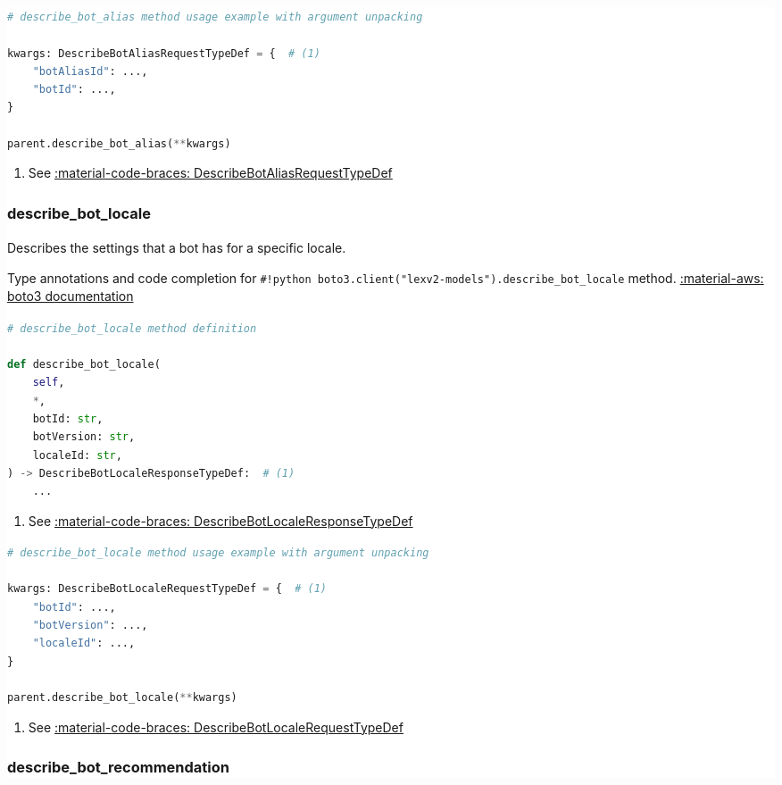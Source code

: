 ```python
# describe_bot_alias method usage example with argument unpacking

kwargs: DescribeBotAliasRequestTypeDef = {  # (1)
    "botAliasId": ...,
    "botId": ...,
}

parent.describe_bot_alias(**kwargs)
```

1. See [:material-code-braces: DescribeBotAliasRequestTypeDef](./type_defs.md#describebotaliasrequesttypedef)

### describe\_bot\_locale

Describes the settings that a bot has for a specific locale.

Type annotations and code completion for `#!python boto3.client("lexv2-models").describe_bot_locale` method.
[:material-aws: boto3 documentation](https://boto3.amazonaws.com/v1/documentation/api/latest/reference/services/lexv2-models/client/describe_bot_locale.html)

```python
# describe_bot_locale method definition

def describe_bot_locale(
    self,
    *,
    botId: str,
    botVersion: str,
    localeId: str,
) -> DescribeBotLocaleResponseTypeDef:  # (1)
    ...
```

1. See [:material-code-braces: DescribeBotLocaleResponseTypeDef](./type_defs.md#describebotlocaleresponsetypedef)


```python
# describe_bot_locale method usage example with argument unpacking

kwargs: DescribeBotLocaleRequestTypeDef = {  # (1)
    "botId": ...,
    "botVersion": ...,
    "localeId": ...,
}

parent.describe_bot_locale(**kwargs)
```

1. See [:material-code-braces: DescribeBotLocaleRequestTypeDef](./type_defs.md#describebotlocalerequesttypedef)

### describe\_bot\_recommendation
